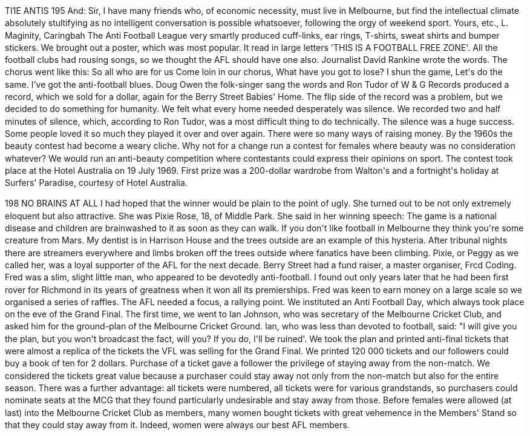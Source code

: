 TI1E ANTIS 195
And:
Sir,
I have many friends who, of economic necessity, must live in Melbourne, but find the intellectual climate absolutely stultifying as no intelligent conversation is possible whatsoever, following the orgy of weekend sport.
Yours, etc.,
L. Maginity, Caringbah
The Anti Football League very smartly produced cuff-links, ear rings, T-shirts, sweat shirts and bumper stickers. We brought out a poster, which was most popular. It read in large letters 'THIS IS A FOOTBALL FREE ZONE'. All the football clubs had rousing songs, so we thought the AFL should have one also. Journalist David Rankine wrote the words. The chorus went like this:
So all who are for us
Come loin in our chorus,
What have you got to lose?
I shun the game,
Let's do the same.
I've got the anti-football blues.
Doug Owen the folk-singer sang the words and Ron Tudor of W & G Records produced a record, which we sold for a dollar, again for the Berry Street Babies' Home. The flip side of the record was a problem, but we decided to do something for humanity. We felt what every home needed desperately was silence. We recorded two and half minutes of silence, which, according to Ron Tudor, was a most difficult thing to do technically. The silence was a huge success. Some people loved it so much they played it over and over again.
There were so many ways of raising money. By the 1960s the beauty contest had become a weary cliche. Why not for a change run a contest for females where beauty was no consideration whatever? We would run an anti-beauty competition where contestants could express their opinions on sport. The contest took place at the Hotel Australia on 19 July 1969. First prize was a 200-dollar wardrobe from Walton's and a fortnight's holiday at Surfers' Paradise, courtesy of Hotel Australia.

198 NO BRAINS AT ALL
I had hoped that the winner would be plain to the point of ugly. She turned out to be not only extremely eloquent but also attractive. She was Pixie Rose, 18, of Middle Park. She said in her winning speech:
The game is a national disease and children are brainwashed to it as soon as they can walk. If you don't like football in Melbourne they think you're some creature from Mars. My dentist is in Harrison House and the trees outside are an example of this hysteria. After tribunal nights there are streamers everywhere and limbs broken off the trees outside where fanatics have been climbing.
Pixie, or Peggy as we called her, was a loyal supporter of the AFL for the next decade.
Berry Street had a fund raiser, a master organiser, Frcd Coding. Fred was a slim, slight little man, who appeared to be devotedly anti-football. I found out only years later that he had been first rover for Richmond in its years of greatness when it won all its premierships. Fred was keen to earn money on a large scale so we organised a series of raffles.
The AFL needed a focus, a rallying point. We instituted an Anti Football Day, which always took place on the eve of the Grand Final. The first time, we went to Ian Johnson, who was secretary of the Melbourne Cricket Club, and asked him for the ground-plan of the Melbourne Cricket Ground. Ian, who was less than devoted to football, said: "I will give you the plan, but you won't broadcast the fact, will you? If you do, I'll be ruined'.
We took the plan and printed anti-final tickets that were almost a replica of the tickets the VFL was selling for the Grand Final. We printed 120 000 tickets and our followers could buy a book of ten for 2 dollars. Purchase of a ticket gave a follower the privilege of staying away from the non-match. We considered the tickets great value because a purchaser could stay away not only from the non-match but also for the entire season. There was a further advantage: all tickets were numbered, all tickets were for various grandstands, so purchasers could nominate seats at the MCG that they found particularly undesirable and stay away from those. Before females were allowed (at last) into the Melbourne Cricket Club as members, many women bought tickets with great vehemence in the Members' Stand so that they could stay away from it. Indeed, women were always our best AFL members.
